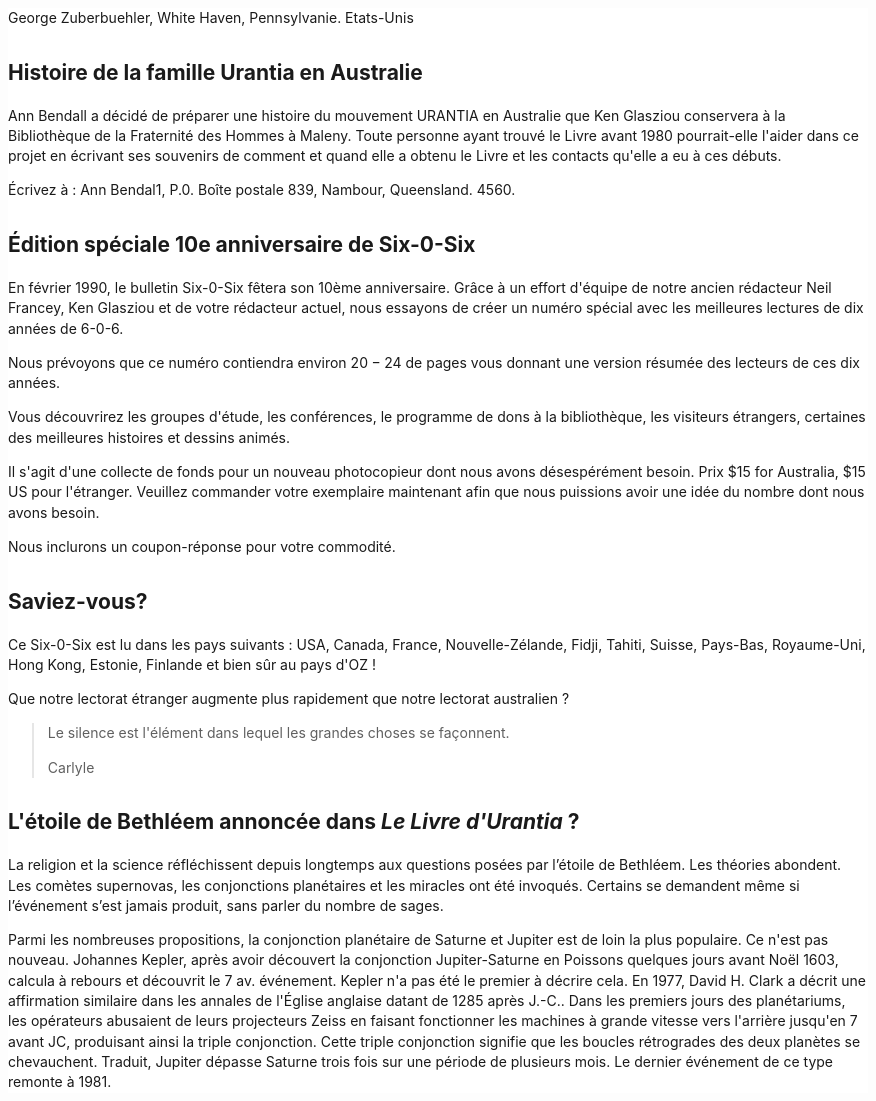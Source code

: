 George Zuberbuehler, White Haven, Pennsylvanie. Etats-Unis

## Histoire de la famille Urantia en Australie

Ann Bendall a décidé de préparer une histoire du mouvement URANTIA en Australie que Ken Glasziou conservera à la Bibliothèque de la Fraternité des Hommes à Maleny. Toute personne ayant trouvé le Livre avant 1980 pourrait-elle l'aider dans ce projet en écrivant ses souvenirs de comment et quand elle a obtenu le Livre et les contacts qu'elle a eu à ces débuts.

Écrivez à : Ann Bendal1, P.0. Boîte postale 839, Nambour, Queensland. 4560.

## Édition spéciale 10e anniversaire de Six-0-Six

En février 1990, le bulletin Six-0-Six fêtera son 10ème anniversaire. Grâce à un effort d'équipe de notre ancien rédacteur Neil Francey, Ken Glasziou et de votre rédacteur actuel, nous essayons de créer un numéro spécial avec les meilleures lectures de dix années de 6-0-6.

Nous prévoyons que ce numéro contiendra environ $20-24$ de pages vous donnant une version résumée des lecteurs de ces dix années.

Vous découvrirez les groupes d'étude, les conférences, le programme de dons à la bibliothèque, les visiteurs étrangers, certaines des meilleures histoires et dessins animés.

Il s'agit d'une collecte de fonds pour un nouveau photocopieur dont nous avons désespérément besoin. Prix $15 for Australia, $15 US pour l'étranger. Veuillez commander votre exemplaire maintenant afin que nous puissions avoir une idée du nombre dont nous avons besoin.

Nous inclurons un coupon-réponse pour votre commodité.

## Saviez-vous?

Ce Six-0-Six est lu dans les pays suivants : USA, Canada, France, Nouvelle-Zélande, Fidji, Tahiti, Suisse, Pays-Bas, Royaume-Uni, Hong Kong, Estonie, Finlande et bien sûr au pays d'OZ !

Que notre lectorat étranger augmente plus rapidement que notre lectorat australien ?

> Le silence est l'élément dans lequel les grandes choses se façonnent.
> 
> Carlyle

## L'étoile de Bethléem annoncée dans _Le Livre d'Urantia_ ?

La religion et la science réfléchissent depuis longtemps aux questions posées par l’étoile de Bethléem. Les théories abondent. Les comètes supernovas, les conjonctions planétaires et les miracles ont été invoqués. Certains se demandent même si l’événement s’est jamais produit, sans parler du nombre de sages.

Parmi les nombreuses propositions, la conjonction planétaire de Saturne et Jupiter est de loin la plus populaire. Ce n'est pas nouveau. Johannes Kepler, après avoir découvert la conjonction Jupiter-Saturne en Poissons quelques jours avant Noël 1603, calcula à rebours et découvrit le 7 av. événement. Kepler n'a pas été le premier à décrire cela. En 1977, David H. Clark a décrit une affirmation similaire dans les annales de l'Église anglaise datant de 1285 après J.-C.. Dans les premiers jours des planétariums, les opérateurs abusaient de leurs projecteurs Zeiss en faisant fonctionner les machines à grande vitesse vers l'arrière jusqu'en 7 avant JC, produisant ainsi la triple conjonction. Cette triple conjonction signifie que les boucles rétrogrades des deux planètes se chevauchent. Traduit, Jupiter dépasse Saturne trois fois sur une période de plusieurs mois. Le dernier événement de ce type remonte à 1981.
